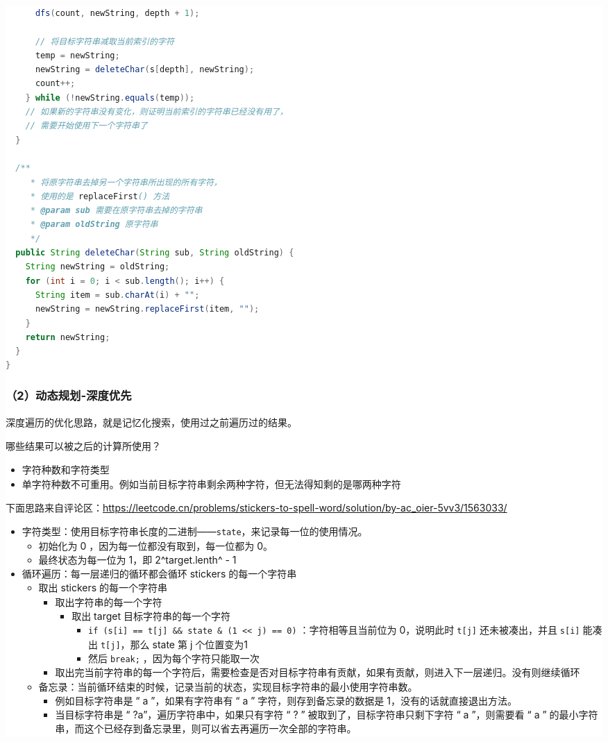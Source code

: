 ```java
      dfs(count, newString, depth + 1);
      
      // 将目标字符串减取当前索引的字符
      temp = newString;
      newString = deleteChar(s[depth], newString);
      count++;
    } while (!newString.equals(temp));	
    // 如果新的字符串没有变化，则证明当前索引的字符串已经没有用了，
    // 需要开始使用下一个字符串了
  }

  /**
     * 将原字符串去掉另一个字符串所出现的所有字符，
     * 使用的是 replaceFirst() 方法
     * @param sub 需要在原字符串去掉的字符串
     * @param oldString 原字符串
     */
  public String deleteChar(String sub, String oldString) {
    String newString = oldString;
    for (int i = 0; i < sub.length(); i++) {
      String item = sub.charAt(i) + "";
      newString = newString.replaceFirst(item, "");
    }
    return newString;
  }
}
```

### （2）动态规划-深度优先

深度遍历的优化思路，就是记忆化搜索，使用过之前遍历过的结果。

哪些结果可以被之后的计算所使用？

+ 字符种数和字符类型
+ 单字符种数不可重用。例如当前目标字符串剩余两种字符，但无法得知剩的是哪两种字符

下面思路来自评论区：https://leetcode.cn/problems/stickers-to-spell-word/solution/by-ac_oier-5vv3/1563033/

+ 字符类型：使用目标字符串长度的二进制——`state`，来记录每一位的使用情况。
  + 初始化为 0 ，因为每一位都没有取到，每一位都为 0。
  + 最终状态为每一位为 1，即 2^target.lenth^ - 1
+ 循环遍历：每一层递归的循环都会循环 stickers 的每一个字符串
  + 取出 stickers 的每一个字符串
    + 取出字符串的每一个字符
      + 取出 target 目标字符串的每一个字符
        + `if (s[i] == t[j] && state & (1 << j) == 0)` ：字符相等且当前位为 0，说明此时 `t[j]` 还未被凑出，并且 `s[i]` 能凑出 `t[j]`，那么 state 第 j 个位置变为1
        + 然后 `break;` ，因为每个字符只能取一次
    + 取出完当前字符串的每一个字符后，需要检查是否对目标字符串有贡献，如果有贡献，则进入下一层递归。没有则继续循环
  + 备忘录：当前循环结束的时候，记录当前的状态，实现目标字符串的最小使用字符串数。
    + 例如目标字符串是 “ a ”，如果有字符串有 “ a ” 字符，则存到备忘录的数据是 1，没有的话就直接退出方法。
    + 当目标字符串是 “ ?a”，遍历字符串中，如果只有字符 “ ? ” 被取到了，目标字符串只剩下字符 “ a ”，则需要看 “ a ” 的最小字符串，而这个已经存到备忘录里，则可以省去再遍历一次全部的字符串。
